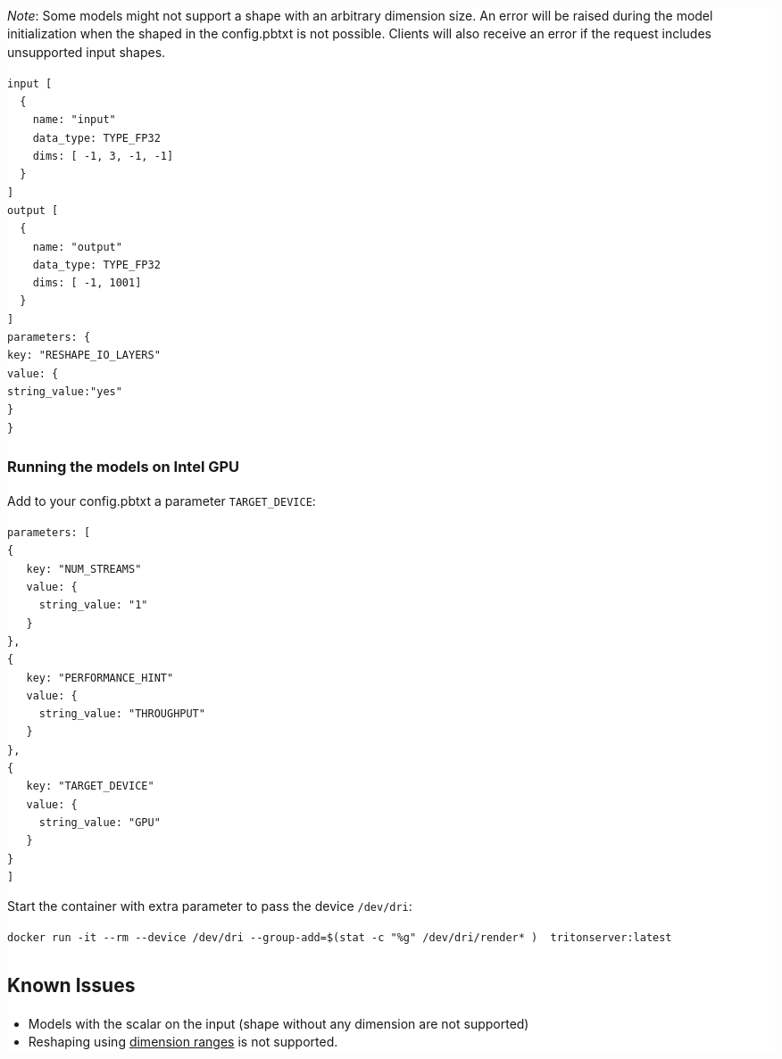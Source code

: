 *Note*: Some models might not support a shape with an arbitrary dimension size. An error will be raised during the model initialization when the shaped in the config.pbtxt is not possible. Clients will also receive an error if the request includes unsupported input shapes.
```
input [
  {
    name: "input"
    data_type: TYPE_FP32
    dims: [ -1, 3, -1, -1]
  }
]
output [
  {
    name: "output"
    data_type: TYPE_FP32
    dims: [ -1, 1001]
  }
]
parameters: {
key: "RESHAPE_IO_LAYERS"
value: {
string_value:"yes"
}
}
```
### Running the models on Intel GPU

Add to your config.pbtxt a parameter `TARGET_DEVICE`:
```
parameters: [
{
   key: "NUM_STREAMS"
   value: {
     string_value: "1"
   }
},
{
   key: "PERFORMANCE_HINT"
   value: {
     string_value: "THROUGHPUT"
   }
},
{
   key: "TARGET_DEVICE"
   value: {
     string_value: "GPU"
   }
}
]
```

Start the container with extra parameter to pass the device `/dev/dri`:
```
docker run -it --rm --device /dev/dri --group-add=$(stat -c "%g" /dev/dri/render* )  tritonserver:latest
```

## Known Issues

* Models with the scalar on the input (shape without any dimension are not supported)
* Reshaping using [dimension ranges](https://docs.openvino.ai/2023.3/ovms_docs_dynamic_shape_dynamic_model.html) is not supported.
